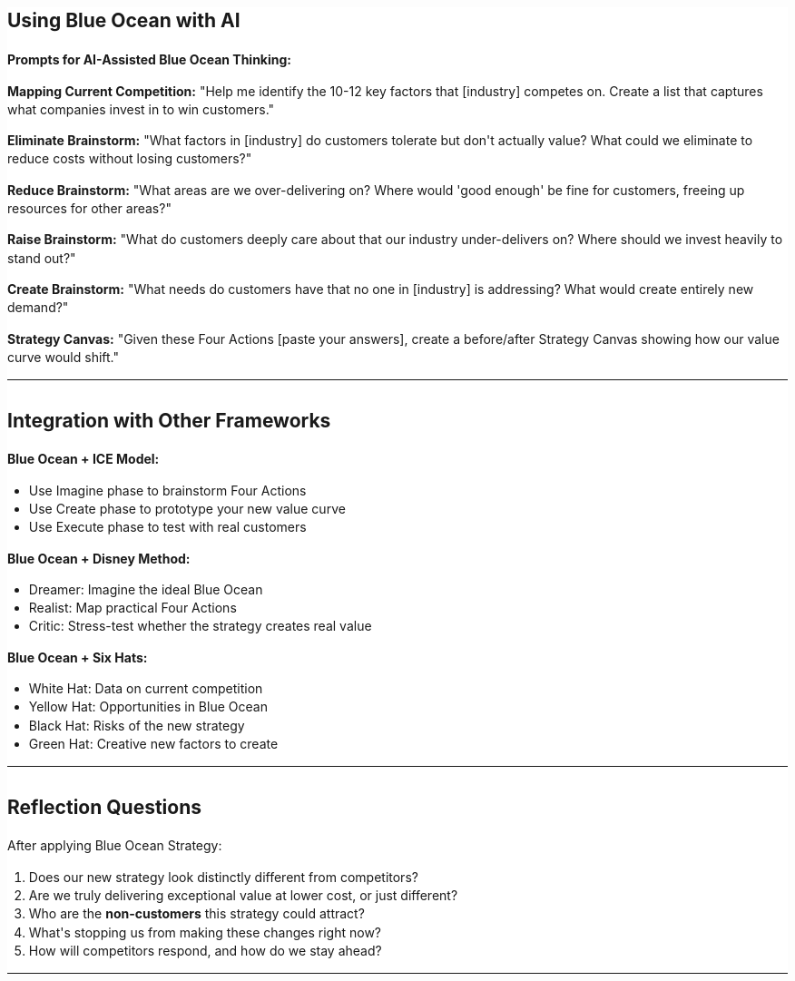 ## Using Blue Ocean with AI

**Prompts for AI-Assisted Blue Ocean Thinking:**

**Mapping Current Competition:**
"Help me identify the 10-12 key factors that [industry] competes on. Create a list that captures what companies invest in to win customers."

**Eliminate Brainstorm:**
"What factors in [industry] do customers tolerate but don't actually value? What could we eliminate to reduce costs without losing customers?"

**Reduce Brainstorm:**
"What areas are we over-delivering on? Where would 'good enough' be fine for customers, freeing up resources for other areas?"

**Raise Brainstorm:**
"What do customers deeply care about that our industry under-delivers on? Where should we invest heavily to stand out?"

**Create Brainstorm:**
"What needs do customers have that no one in [industry] is addressing? What would create entirely new demand?"

**Strategy Canvas:**
"Given these Four Actions [paste your answers], create a before/after Strategy Canvas showing how our value curve would shift."

---

## Integration with Other Frameworks

**Blue Ocean + ICE Model:**
- Use Imagine phase to brainstorm Four Actions
- Use Create phase to prototype your new value curve
- Use Execute phase to test with real customers

**Blue Ocean + Disney Method:**
- Dreamer: Imagine the ideal Blue Ocean
- Realist: Map practical Four Actions
- Critic: Stress-test whether the strategy creates real value

**Blue Ocean + Six Hats:**
- White Hat: Data on current competition
- Yellow Hat: Opportunities in Blue Ocean
- Black Hat: Risks of the new strategy
- Green Hat: Creative new factors to create

---

## Reflection Questions

After applying Blue Ocean Strategy:

1. Does our new strategy look distinctly different from competitors?
2. Are we truly delivering exceptional value at lower cost, or just different?
3. Who are the **non-customers** this strategy could attract?
4. What's stopping us from making these changes right now?
5. How will competitors respond, and how do we stay ahead?

---